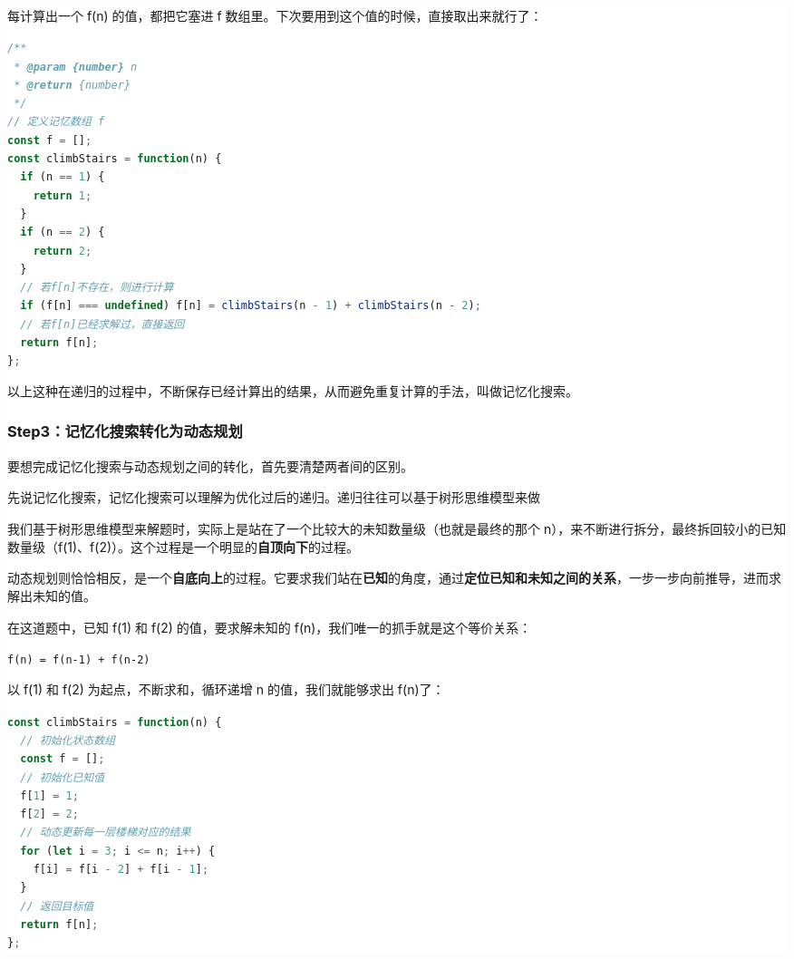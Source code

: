 每计算出一个 f(n) 的值，都把它塞进 f 数组里。下次要用到这个值的时候，直接取出来就行了：

```javascript
/**
 * @param {number} n
 * @return {number}
 */
// 定义记忆数组 f
const f = [];
const climbStairs = function(n) {
  if (n == 1) {
    return 1;
  }
  if (n == 2) {
    return 2;
  }
  // 若f[n]不存在，则进行计算
  if (f[n] === undefined) f[n] = climbStairs(n - 1) + climbStairs(n - 2);
  // 若f[n]已经求解过，直接返回
  return f[n];
};
```

以上这种在递归的过程中，不断保存已经计算出的结果，从而避免重复计算的手法，叫做记忆化搜索。

### Step3：记忆化搜索转化为动态规划

要想完成记忆化搜索与动态规划之间的转化，首先要清楚两者间的区别。

先说记忆化搜索，记忆化搜索可以理解为优化过后的递归。递归往往可以基于树形思维模型来做

我们基于树形思维模型来解题时，实际上是站在了一个比较大的未知数量级（也就是最终的那个 n），来不断进行拆分，最终拆回较小的已知数量级（f(1)、f(2)）。这个过程是一个明显的**自顶向下**的过程。

动态规划则恰恰相反，是一个**自底向上**的过程。它要求我们站在**已知**的角度，通过**定位已知和未知之间的关系**，一步一步向前推导，进而求解出未知的值。

在这道题中，已知 f(1) 和 f(2) 的值，要求解未知的 f(n)，我们唯一的抓手就是这个等价关系：

```text
f(n) = f(n-1) + f(n-2)
```

以 f(1) 和 f(2) 为起点，不断求和，循环递增 n 的值，我们就能够求出 f(n)了：

```javascript
const climbStairs = function(n) {
  // 初始化状态数组
  const f = [];
  // 初始化已知值
  f[1] = 1;
  f[2] = 2;
  // 动态更新每一层楼梯对应的结果
  for (let i = 3; i <= n; i++) {
    f[i] = f[i - 2] + f[i - 1];
  }
  // 返回目标值
  return f[n];
};
```
